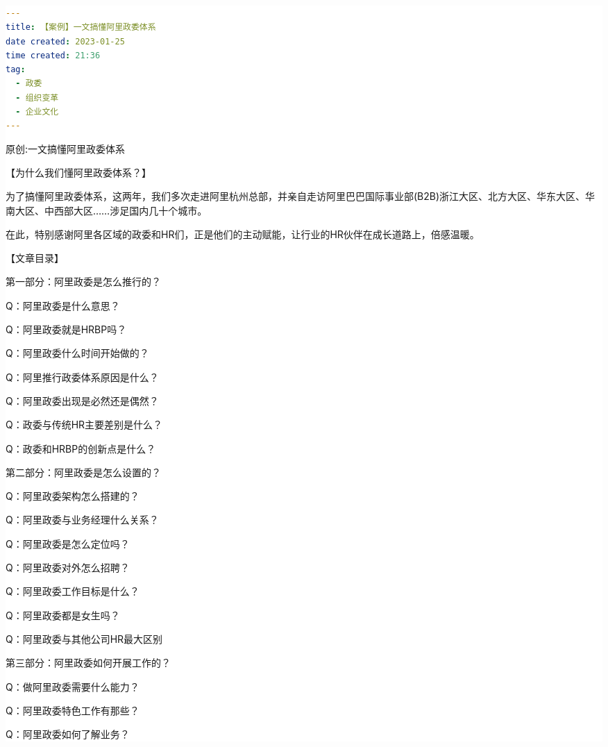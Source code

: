 ```yaml
---
title: 【案例】一文搞懂阿里政委体系 
date created: 2023-01-25
time created: 21:36
tag:
  - 政委 
  - 组织变革 
  - 企业文化
---
```


原创:一文搞懂阿里政委体系



【为什么我们懂阿里政委体系？】

为了搞懂阿里政委体系，这两年，我们多次走进阿里杭州总部，并亲自走访阿里巴巴国际事业部(B2B)浙江大区、北方大区、华东大区、华南大区、中西部大区……涉足国内几十个城市。

在此，特别感谢阿里各区域的政委和HR们，正是他们的主动赋能，让行业的HR伙伴在成长道路上，倍感温暖。

【文章目录】

第一部分：阿里政委是怎么推行的？

Q：阿里政委是什么意思？

Q：阿里政委就是HRBP吗？      

Q：阿里政委什么时间开始做的？     

Q：阿里推行政委体系原因是什么？

Q：阿里政委出现是必然还是偶然？ 

Q：政委与传统HR主要差别是什么？       

Q：政委和HRBP的创新点是什么？  

第二部分：阿里政委是怎么设置的？       

Q：阿里政委架构怎么搭建的？     

Q：阿里政委与业务经理什么关系？ 

Q：阿里政委是怎么定位吗？   

Q：阿里政委对外怎么招聘？ 

Q：阿里政委工作目标是什么？ 

Q：阿里政委都是女生吗？ 

Q：阿里政委与其他公司HR最大区别   

第三部分：阿里政委如何开展工作的？    

Q：做阿里政委需要什么能力？ 

Q：阿里政委特色工作有那些？ 

Q：阿里政委如何了解业务？   
